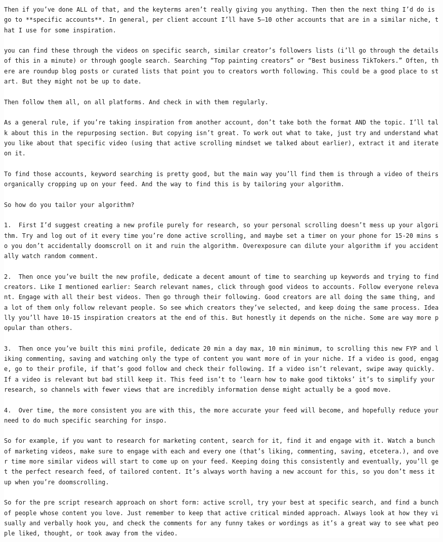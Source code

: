     Then if you’ve done ALL of that, and the keyterms aren’t really giving you anything. Then then the next thing I’d do is go to **specific accounts**. In general, per client account I’ll have 5–10 other accounts that are in a similar niche, that I use for some inspiration.
    
    you can find these through the videos on specific search, similar creator’s followers lists (i’ll go through the details of this in a minute) or through google search. Searching “Top painting creators” or “Best business TikTokers.” Often, there are roundup blog posts or curated lists that point you to creators worth following. This could be a good place to start. But they might not be up to date. 
    
    Then follow them all, on all platforms. And check in with them regularly. 
    
    As a general rule, if you’re taking inspiration from another account, don’t take both the format AND the topic. I’ll talk about this in the repurposing section. But copying isn’t great. To work out what to take, just try and understand what you like about that specific video (using that active scrolling mindset we talked about earlier), extract it and iterate on it.
    
    To find those accounts, keyword searching is pretty good, but the main way you’ll find them is through a video of theirs organically cropping up on your feed. And the way to find this is by tailoring your algorithm. 
    
    So how do you tailor your algorithm? 
    
    1.	First I’d suggest creating a new profile purely for research, so your personal scrolling doesn’t mess up your algorithm. Try and log out of it every time you’re done active scrolling, and maybe set a timer on your phone for 15-20 mins so you don’t accidentally doomscroll on it and ruin the algorithm. Overexposure can dilute your algorithm if you accidentally watch random comment.
    
    2.	Then once you’ve built the new profile, dedicate a decent amount of time to searching up keywords and trying to find creators. Like I mentioned earlier: Search relevant names, click through good videos to accounts. Follow everyone relevant. Engage with all their best videos. Then go through their following. Good creators are all doing the same thing, and a lot of them only follow relevant people. So see which creators they’ve selected, and keep doing the same process. Ideally you’ll have 10-15 inspiration creators at the end of this. But honestly it depends on the niche. Some are way more popular than others.
    
    3.	Then once you’ve built this mini profile, dedicate 20 min a day max, 10 min minimum, to scrolling this new FYP and liking commenting, saving and watching only the type of content you want more of in your niche. If a video is good, engage, go to their profile, if that’s good follow and check their following. If a video isn’t relevant, swipe away quickly. If a video is relevant but bad still keep it. This feed isn’t to ‘learn how to make good tiktoks’ it’s to simplify your research, so channels with fewer views that are incredibly information dense might actually be a good move.
    
    4.	Over time, the more consistent you are with this, the more accurate your feed will become, and hopefully reduce your need to do much specific searching for inspo.
    
    So for example, if you want to research for marketing content, search for it, find it and engage with it. Watch a bunch of marketing videos, make sure to engage with each and every one (that’s liking, commenting, saving, etcetera.), and over time more similar videos will start to come up on your feed. Keeping doing this consistently and eventually, you’ll get the perfect research feed, of tailored content. It’s always worth having a new account for this, so you don’t mess it up when you’re doomscrolling.
    
    So for the pre script research approach on short form: active scroll, try your best at specific search, and find a bunch of people whose content you love. Just remember to keep that active critical minded approach. Always look at how they visually and verbally hook you, and check the comments for any funny takes or wordings as it’s a great way to see what people liked, thought, or took away from the video.
    